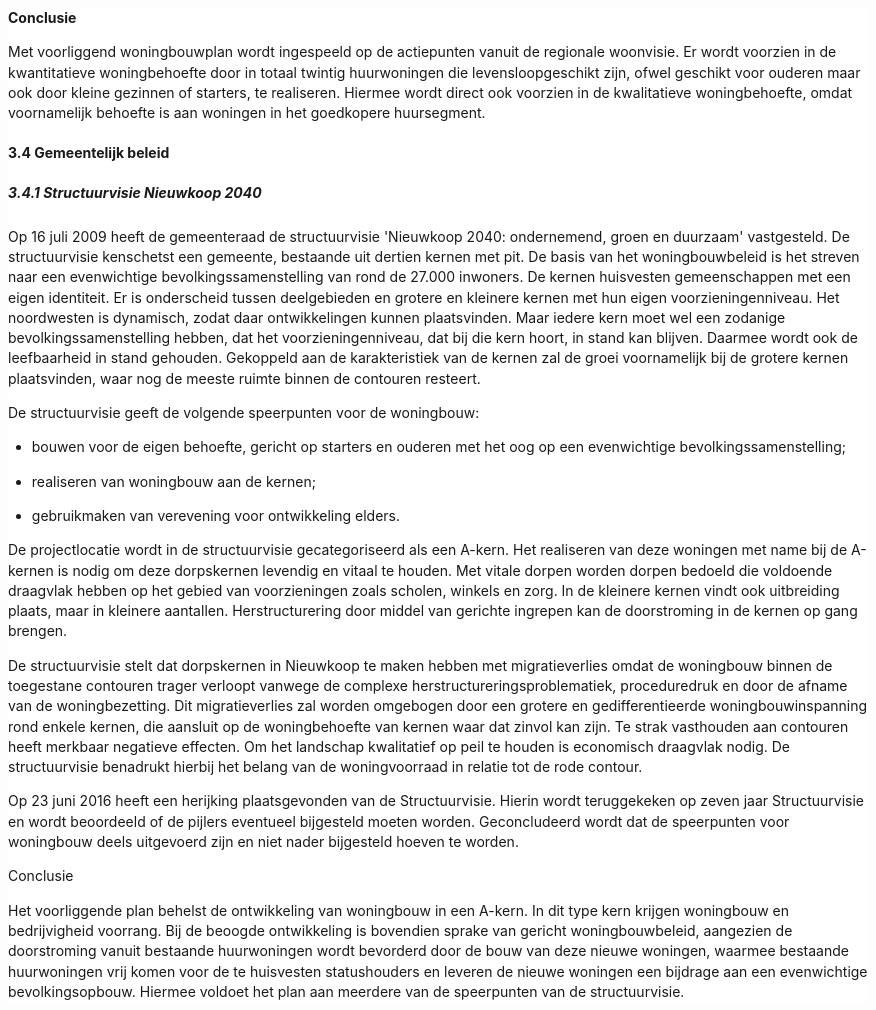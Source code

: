 **Conclusie**

Met voorliggend woningbouwplan wordt ingespeeld op de actiepunten vanuit de regionale woonvisie. Er wordt voorzien in de kwantitatieve woningbehoefte door in totaal twintig huurwoningen die levensloopgeschikt zijn, ofwel geschikt voor ouderen maar ook door kleine gezinnen of starters, te realiseren. Hiermee wordt direct ook voorzien in de kwalitatieve woningbehoefte, omdat voornamelijk behoefte is aan woningen in het goedkopere huursegment.

#### 3\.4 Gemeentelijk beleid

##### 3\.4\.1 Structuurvisie Nieuwkoop 2040

Op 16 juli 2009 heeft de gemeenteraad de structuurvisie 'Nieuwkoop 2040: ondernemend, groen en duurzaam' vastgesteld. De structuurvisie kenschetst een gemeente, bestaande uit dertien kernen met pit. De basis van het woningbouwbeleid is het streven naar een evenwichtige bevolkingssamenstelling van rond de 27\.000 inwoners. De kernen huisvesten gemeenschappen met een eigen identiteit. Er is onderscheid tussen deelgebieden en grotere en kleinere kernen met hun eigen voorzieningenniveau. Het noordwesten is dynamisch, zodat daar ontwikkelingen kunnen plaatsvinden. Maar iedere kern moet wel een zodanige bevolkingssamenstelling hebben, dat het voorzieningenniveau, dat bij die kern hoort, in stand kan blijven. Daarmee wordt ook de leefbaarheid in stand gehouden. Gekoppeld aan de karakteristiek van de kernen zal de groei voornamelijk bij de grotere kernen plaatsvinden, waar nog de meeste ruimte binnen de contouren resteert.

De structuurvisie geeft de volgende speerpunten voor de woningbouw:

* bouwen voor de eigen behoefte, gericht op starters en ouderen met het oog op een evenwichtige bevolkingssamenstelling;

* realiseren van woningbouw aan de kernen;

* gebruikmaken van verevening voor ontwikkeling elders.

De projectlocatie wordt in de structuurvisie gecategoriseerd als een A\-kern. Het realiseren van deze woningen met name bij de A\-kernen is nodig om deze dorpskernen levendig en vitaal te houden. Met vitale dorpen worden dorpen bedoeld die voldoende draagvlak hebben op het gebied van voorzieningen zoals scholen, winkels en zorg. In de kleinere kernen vindt ook uitbreiding plaats, maar in kleinere aantallen. Herstructurering door middel van gerichte ingrepen kan de doorstroming in de kernen op gang brengen.

De structuurvisie stelt dat dorpskernen in Nieuwkoop te maken hebben met migratieverlies omdat de woningbouw binnen de toegestane contouren trager verloopt vanwege de complexe herstructureringsproblematiek, proceduredruk en door de afname van de woningbezetting. Dit migratieverlies zal worden omgebogen door een grotere en gedifferentieerde woningbouwinspanning rond enkele kernen, die aansluit op de woningbehoefte van kernen waar dat zinvol kan zijn. Te strak vasthouden aan contouren heeft merkbaar negatieve effecten. Om het landschap kwalitatief op peil te houden is economisch draagvlak nodig. De structuurvisie benadrukt hierbij het belang van de woningvoorraad in relatie tot de rode contour.

Op 23 juni 2016 heeft een herijking plaatsgevonden van de Structuurvisie. Hierin wordt teruggekeken op zeven jaar Structuurvisie en wordt beoordeeld of de pijlers eventueel bijgesteld moeten worden. Geconcludeerd wordt dat de speerpunten voor woningbouw deels uitgevoerd zijn en niet nader bijgesteld hoeven te worden.

Conclusie

Het voorliggende plan behelst de ontwikkeling van woningbouw in een A\-kern. In dit type kern krijgen woningbouw en bedrijvigheid voorrang. Bij de beoogde ontwikkeling is bovendien sprake van gericht woningbouwbeleid, aangezien de doorstroming vanuit bestaande huurwoningen wordt bevorderd door de bouw van deze nieuwe woningen, waarmee bestaande huurwoningen vrij komen voor de te huisvesten statushouders en leveren de nieuwe woningen een bijdrage aan een evenwichtige bevolkingsopbouw. Hiermee voldoet het plan aan meerdere van de speerpunten van de structuurvisie.
